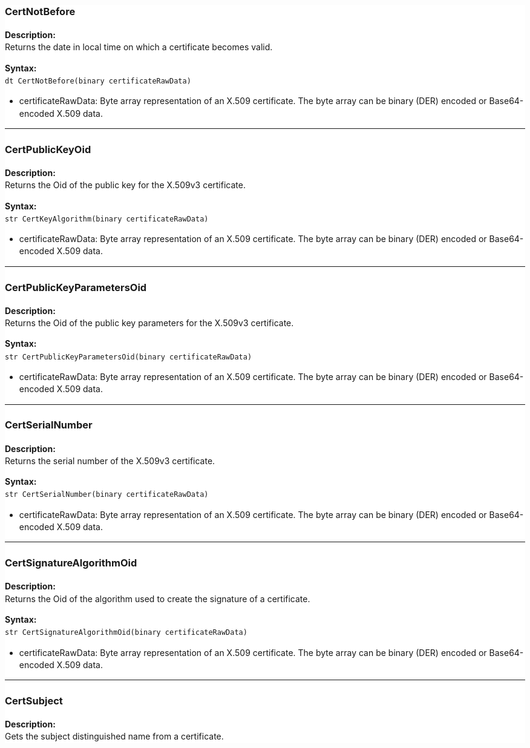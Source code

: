### CertNotBefore
**Description:**  
Returns the date in local time on which a certificate becomes valid.

**Syntax:**  
`dt CertNotBefore(binary certificateRawData)`  
*	certificateRawData: Byte array representation of an X.509 certificate. The byte array can be binary (DER) encoded or Base64-encoded X.509 data.

---
### CertPublicKeyOid
**Description:**  
Returns the Oid of the public key for the X.509v3 certificate.

**Syntax:**  
`str CertKeyAlgorithm(binary certificateRawData)`  
*	certificateRawData: Byte array representation of an X.509 certificate. The byte array can be binary (DER) encoded or Base64-encoded X.509 data.

---
### CertPublicKeyParametersOid
**Description:**  
Returns the Oid of the public key parameters for the X.509v3 certificate.

**Syntax:**  
`str CertPublicKeyParametersOid(binary certificateRawData)`  
*	certificateRawData: Byte array representation of an X.509 certificate. The byte array can be binary (DER) encoded or Base64-encoded X.509 data.

---
### CertSerialNumber
**Description:**  
Returns the serial number of the X.509v3 certificate.

**Syntax:**  
`str CertSerialNumber(binary certificateRawData)`  
*	certificateRawData: Byte array representation of an X.509 certificate. The byte array can be binary (DER) encoded or Base64-encoded X.509 data.

---
### CertSignatureAlgorithmOid
**Description:**  
Returns the Oid of the algorithm used to create the signature of a certificate.

**Syntax:**  
`str CertSignatureAlgorithmOid(binary certificateRawData)`  
*	certificateRawData: Byte array representation of an X.509 certificate. The byte array can be binary (DER) encoded or Base64-encoded X.509 data.

---
### CertSubject
**Description:**  
Gets the subject distinguished name from a certificate.
